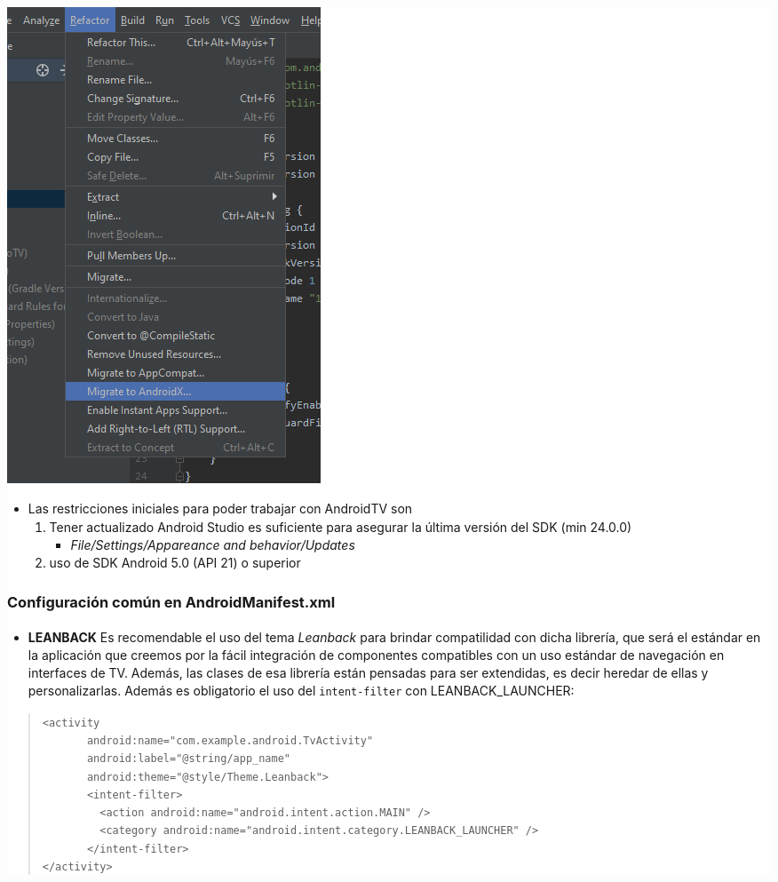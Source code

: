 ![lost image](media/03.02.png)

- Las restricciones iniciales para poder trabajar con AndroidTV son 
    1. Tener actualizado Android Studio es suficiente para asegurar la última versión del SDK (min 24.0.0) 
       - *File/Settings/Appareance and behavior/Updates*
    1. uso de SDK Android 5.0 (API 21) o superior

### **Configuración común en AndroidManifest.xml** 

- **LEANBACK** Es recomendable el uso del tema *Leanback* para brindar compatilidad con dicha librería, que será el estándar en la aplicación que creemos por la fácil integración de componentes compatibles con un uso estándar de navegación en interfaces de TV. Además, las clases de esa librería están pensadas para ser extendidas, es decir heredar de ellas y personalizarlas. Además es obligatorio el uso del `intent-filter` con LEANBACK_LAUNCHER:
> ```
> <activity
>        android:name="com.example.android.TvActivity"
>        android:label="@string/app_name"
>        android:theme="@style/Theme.Leanback">
>        <intent-filter>
>          <action android:name="android.intent.action.MAIN" />
>          <category android:name="android.intent.category.LEANBACK_LAUNCHER" />
>        </intent-filter>
></activity>
> ```
